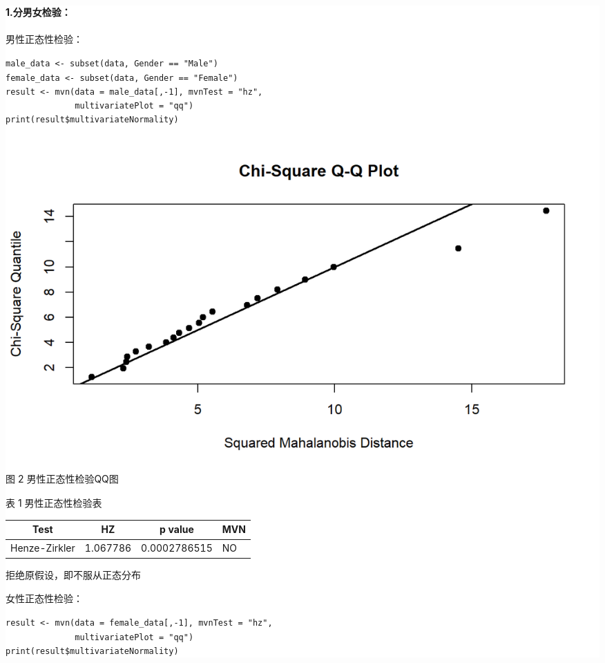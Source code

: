 #### 1.分男女检验：

男性正态性检验：
```{R}
male_data <- subset(data, Gender == "Male")
female_data <- subset(data, Gender == "Female")
result <- mvn(data = male_data[,-1], mvnTest = "hz", 
              multivariatePlot = "qq")
print(result$multivariateNormality)
```
![alt text](男性正态性检验.png)
图 2 男性正态性检验QQ图

表 1 男性正态性检验表

| Test          | HZ       | p value       | MVN |
|---------------|----------|----------------|-----|
| Henze-Zirkler | 1.067786 | 0.0002786515   | NO  |

拒绝原假设，即不服从正态分布

女性正态性检验：

```{R}
result <- mvn(data = female_data[,-1], mvnTest = "hz", 
              multivariatePlot = "qq")
print(result$multivariateNormality)
```
